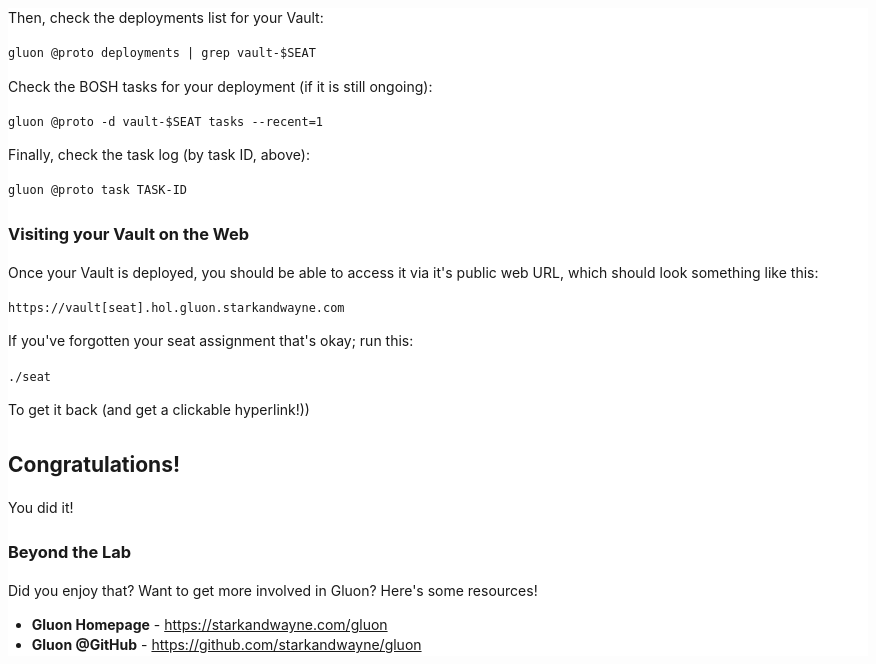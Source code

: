 Then, check the deployments list for your Vault:

    gluon @proto deployments | grep vault-$SEAT

Check the BOSH tasks for your deployment (if it is still ongoing):

    gluon @proto -d vault-$SEAT tasks --recent=1

Finally, check the task log (by task ID, above):

    gluon @proto task TASK-ID


### Visiting your Vault on the Web

Once your Vault is deployed, you should be able to access it via
it's public web URL, which should look something like this:

    https://vault[seat].hol.gluon.starkandwayne.com

If you've forgotten your seat assignment that's okay; run this:

    ./seat

To get it back (and get a clickable hyperlink!))

## Congratulations!

You did it!


### Beyond the Lab

Did you enjoy that?  Want to get more involved in Gluon?
Here's some resources!

- **Gluon Homepage** - <https://starkandwayne.com/gluon>
- **Gluon @GitHub** - <https://github.com/starkandwayne/gluon>

